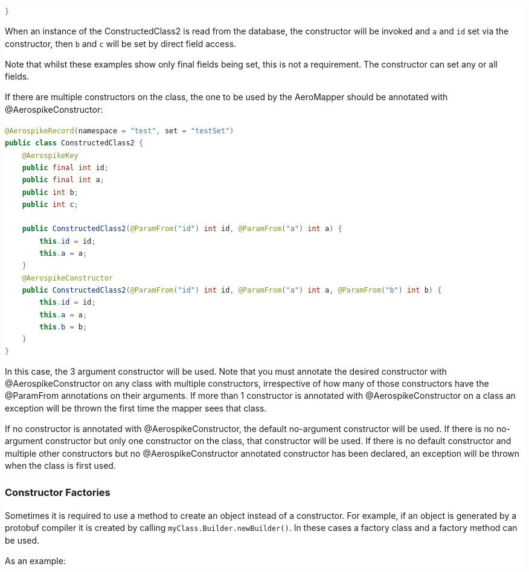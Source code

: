 ```java
}
```

When an instance of the ConstructedClass2 is read from the database, the constructor will be invoked and `a` and `id` set via the constructor, then `b` and `c` will be set by direct field access.

Note that whilst these examples show only final fields being set, this is not a requirement. The constructor can set any or all fields.

If there are multiple constructors on the class, the one to be used by the AeroMapper should be annotated with @AerospikeConstructor:

```java
@AerospikeRecord(namespace = "test", set = "testSet") 
public class ConstructedClass2 {
	@AerospikeKey
	public final int id;
	public final int a;
	public int b;
	public int c;
	
	public ConstructedClass2(@ParamFrom("id") int id, @ParamFrom("a") int a) {
		this.id = id;
		this.a = a;
	}
	@AerospikeConstructor
	public ConstructedClass2(@ParamFrom("id") int id, @ParamFrom("a") int a, @ParamFrom("b") int b) {
		this.id = id;
		this.a = a;
		this.b = b;
	}
}
```

In this case, the 3 argument constructor will be used. Note that you must annotate the desired constructor with @AerospikeConstructor on any class with multiple constructors, irrespective of how many of those constructors have the @ParamFrom annotations on their arguments. If more than 1 constructor is annotated with @AerospikeConstructor on a class an exception will be thrown the first time the mapper sees that class.

If no constructor is annotated with @AerospikeConstructor, the default no-argument constructor will be used. If there is no no-argument constructor but only one constructor on the class, that constructor will be used. If there is no default constructor and multiple other constructors but no @AerospikeConstructor annotated constructor has been declared, an exception will be thrown when the class is first used.

### Constructor Factories

Sometimes it is required to use a method to create an object instead of a constructor. For example, if an object is generated by a protobuf compiler it is created by calling `myClass.Builder.newBuilder()`. In these cases a factory class and a factory method can be used. 

As an example:
